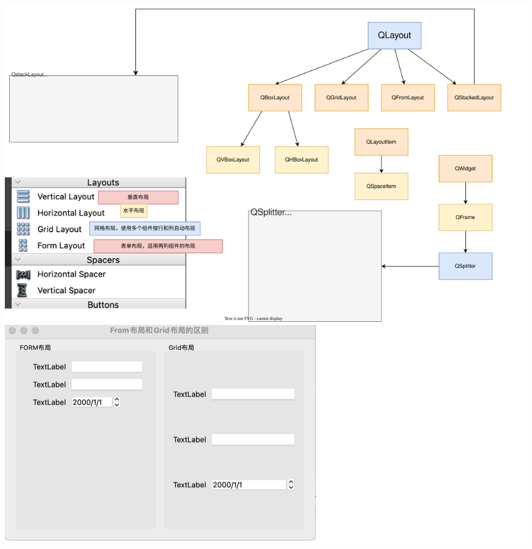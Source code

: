 <img src="image/layoutInherit.draw.svg" style="zoom:80%"/>

<img src="image/FromAndGridDiff.png" style="zoom:50%" />
